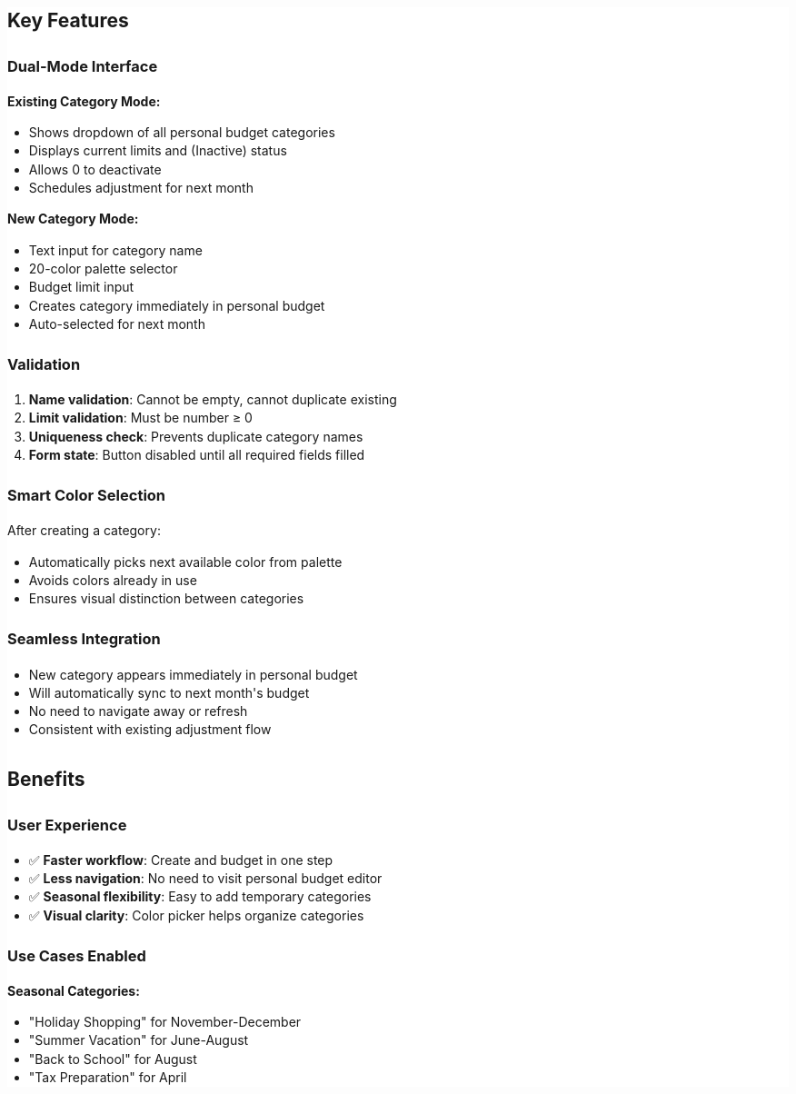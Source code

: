 
## Key Features

### Dual-Mode Interface

**Existing Category Mode:**
- Shows dropdown of all personal budget categories
- Displays current limits and (Inactive) status
- Allows 0 to deactivate
- Schedules adjustment for next month

**New Category Mode:**
- Text input for category name
- 20-color palette selector
- Budget limit input
- Creates category immediately in personal budget
- Auto-selected for next month

### Validation

1. **Name validation**: Cannot be empty, cannot duplicate existing
2. **Limit validation**: Must be number ≥ 0
3. **Uniqueness check**: Prevents duplicate category names
4. **Form state**: Button disabled until all required fields filled

### Smart Color Selection

After creating a category:
- Automatically picks next available color from palette
- Avoids colors already in use
- Ensures visual distinction between categories

### Seamless Integration

- New category appears immediately in personal budget
- Will automatically sync to next month's budget
- No need to navigate away or refresh
- Consistent with existing adjustment flow

## Benefits

### User Experience
- ✅ **Faster workflow**: Create and budget in one step
- ✅ **Less navigation**: No need to visit personal budget editor
- ✅ **Seasonal flexibility**: Easy to add temporary categories
- ✅ **Visual clarity**: Color picker helps organize categories

### Use Cases Enabled

**Seasonal Categories:**
- "Holiday Shopping" for November-December
- "Summer Vacation" for June-August
- "Back to School" for August
- "Tax Preparation" for April
